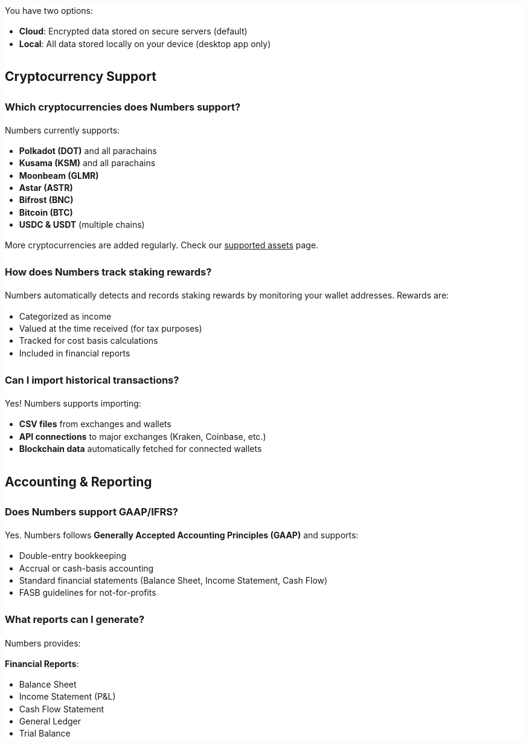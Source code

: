 You have two options:
- **Cloud**: Encrypted data stored on secure servers (default)
- **Local**: All data stored locally on your device (desktop app only)

## Cryptocurrency Support

### Which cryptocurrencies does Numbers support?

Numbers currently supports:
- **Polkadot (DOT)** and all parachains
- **Kusama (KSM)** and all parachains
- **Moonbeam (GLMR)**
- **Astar (ASTR)**
- **Bifrost (BNC)**
- **Bitcoin (BTC)**
- **USDC & USDT** (multiple chains)

More cryptocurrencies are added regularly. Check our [supported assets](/crypto-operations/supported-assets/) page.

### How does Numbers track staking rewards?

Numbers automatically detects and records staking rewards by monitoring your wallet addresses. Rewards are:
- Categorized as income
- Valued at the time received (for tax purposes)
- Tracked for cost basis calculations
- Included in financial reports

### Can I import historical transactions?

Yes! Numbers supports importing:
- **CSV files** from exchanges and wallets
- **API connections** to major exchanges (Kraken, Coinbase, etc.)
- **Blockchain data** automatically fetched for connected wallets

## Accounting & Reporting

### Does Numbers support GAAP/IFRS?

Yes. Numbers follows **Generally Accepted Accounting Principles (GAAP)** and supports:
- Double-entry bookkeeping
- Accrual or cash-basis accounting
- Standard financial statements (Balance Sheet, Income Statement, Cash Flow)
- FASB guidelines for not-for-profits

### What reports can I generate?

Numbers provides:

**Financial Reports**:
- Balance Sheet
- Income Statement (P&L)
- Cash Flow Statement
- General Ledger
- Trial Balance
